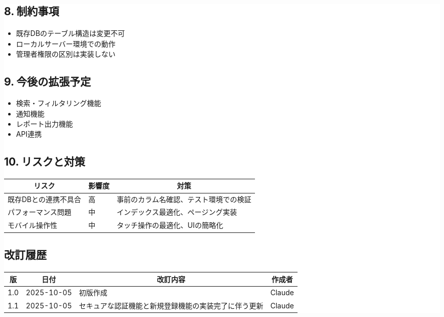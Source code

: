 ## 8. 制約事項
- 既存DBのテーブル構造は変更不可
- ローカルサーバー環境での動作
- 管理者権限の区別は実装しない

## 9. 今後の拡張予定
- 検索・フィルタリング機能
- 通知機能
- レポート出力機能
- API連携

## 10. リスクと対策

| リスク | 影響度 | 対策 |
|--------|--------|------|
| 既存DBとの連携不具合 | 高 | 事前のカラム名確認、テスト環境での検証 |
| パフォーマンス問題 | 中 | インデックス最適化、ページング実装 |
| モバイル操作性 | 中 | タッチ操作の最適化、UIの簡略化 |

## 改訂履歴

| 版 | 日付 | 改訂内容 | 作成者 |
|----|------|----------|--------|
| 1.0 | 2025-10-05 | 初版作成 | Claude |
| 1.1 | 2025-10-05 | セキュアな認証機能と新規登録機能の実装完了に伴う更新 | Claude |